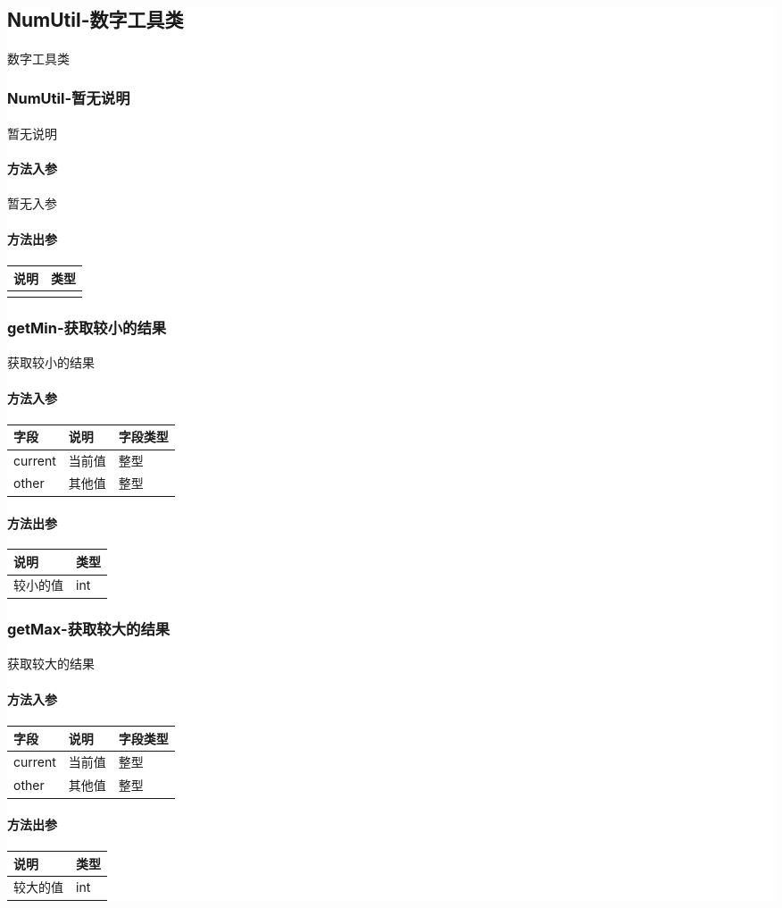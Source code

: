 ## NumUtil-数字工具类

数字工具类

### NumUtil-暂无说明

暂无说明

#### 方法入参

暂无入参

#### 方法出参

| 说明 | 类型 |
|:---|:---|
|  |  |

### getMin-获取较小的结果

获取较小的结果

#### 方法入参

| 字段 | 说明 | 字段类型 |
|:---|:---|:---|
| current | 当前值 | 整型 |
| other | 其他值 | 整型 |

#### 方法出参

| 说明 | 类型 |
|:---|:---|
| 较小的值 | int |

### getMax-获取较大的结果

获取较大的结果

#### 方法入参

| 字段 | 说明 | 字段类型 |
|:---|:---|:---|
| current | 当前值 | 整型 |
| other | 其他值 | 整型 |

#### 方法出参

| 说明 | 类型 |
|:---|:---|
| 较大的值 | int |

